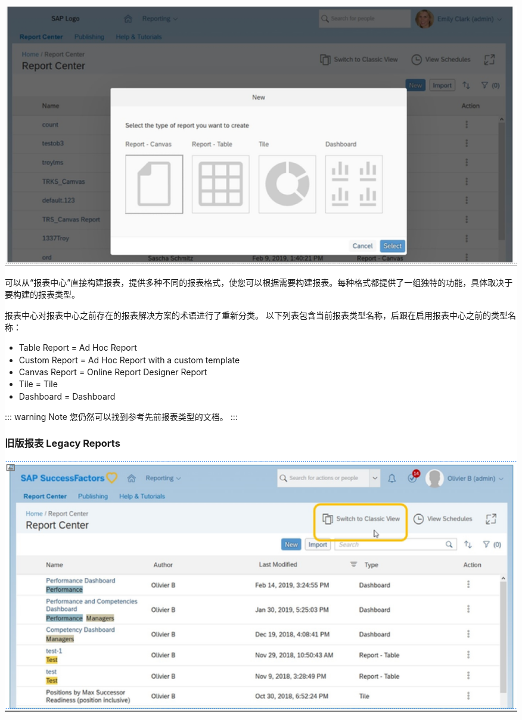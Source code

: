 ![Report Types](./img/20220509125331.png)

可以从“报表中心”直接构建报表，提供多种不同的报表格式，使您可以根据需要构建报表。每种格式都提供了一组独特的功能，具体取决于要构建的报表类型。

报表中心对报表中心之前存在的报表解决方案的术语进行了重新分类。 以下列表包含当前报表类型名称，后跟在启用报表中心之前的类型名称：

- Table Report = Ad Hoc Report
- Custom Report = Ad Hoc Report with a custom template
- Canvas Report = Online Report Designer Report
- Tile = Tile
- Dashboard = Dashboard

::: warning Note
您仍然可以找到参考先前报表类型的文档。
:::

### 旧版报表 Legacy Reports

![Switch to Classic View](./img/20220509125352.png)
